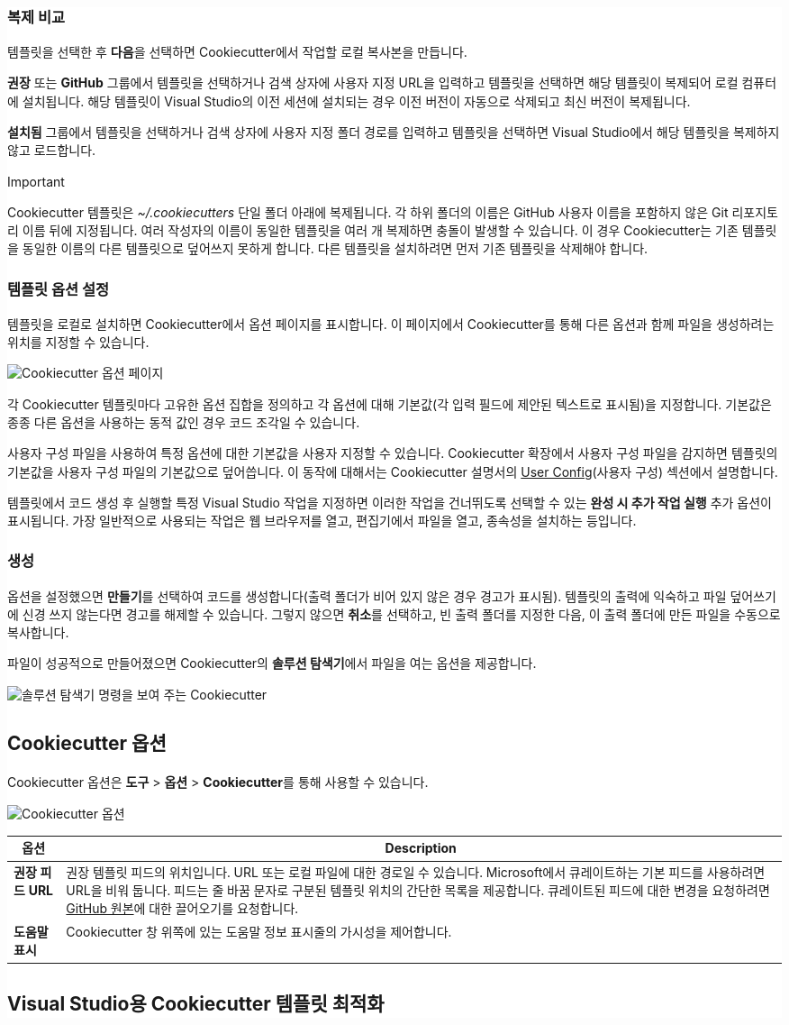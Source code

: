### <a name="cloning"></a>복제 비교

템플릿을 선택한 후 **다음**을 선택하면 Cookiecutter에서 작업할 로컬 복사본을 만듭니다.

**권장** 또는 **GitHub** 그룹에서 템플릿을 선택하거나 검색 상자에 사용자 지정 URL을 입력하고 템플릿을 선택하면 해당 템플릿이 복제되어 로컬 컴퓨터에 설치됩니다. 해당 템플릿이 Visual Studio의 이전 세션에 설치되는 경우 이전 버전이 자동으로 삭제되고 최신 버전이 복제됩니다.

**설치됨** 그룹에서 템플릿을 선택하거나 검색 상자에 사용자 지정 폴더 경로를 입력하고 템플릿을 선택하면 Visual Studio에서 해당 템플릿을 복제하지 않고 로드합니다.

> [!Important]
> Cookiecutter 템플릿은 *~/.cookiecutters* 단일 폴더 아래에 복제됩니다. 각 하위 폴더의 이름은 GitHub 사용자 이름을 포함하지 않은 Git 리포지토리 이름 뒤에 지정됩니다. 여러 작성자의 이름이 동일한 템플릿을 여러 개 복제하면 충돌이 발생할 수 있습니다. 이 경우 Cookiecutter는 기존 템플릿을 동일한 이름의 다른 템플릿으로 덮어쓰지 못하게 합니다. 다른 템플릿을 설치하려면 먼저 기존 템플릿을 삭제해야 합니다.

### <a name="set-template-options"></a>템플릿 옵션 설정

템플릿을 로컬로 설치하면 Cookiecutter에서 옵션 페이지를 표시합니다. 이 페이지에서 Cookiecutter를 통해 다른 옵션과 함께 파일을 생성하려는 위치를 지정할 수 있습니다.

![Cookiecutter 옵션 페이지](media/cookiecutter-template-options.png)

각 Cookiecutter 템플릿마다 고유한 옵션 집합을 정의하고 각 옵션에 대해 기본값(각 입력 필드에 제안된 텍스트로 표시됨)을 지정합니다. 기본값은 종종 다른 옵션을 사용하는 동적 값인 경우 코드 조각일 수 있습니다.

사용자 구성 파일을 사용하여 특정 옵션에 대한 기본값을 사용자 지정할 수 있습니다. Cookiecutter 확장에서 사용자 구성 파일을 감지하면 템플릿의 기본값을 사용자 구성 파일의 기본값으로 덮어씁니다. 이 동작에 대해서는 Cookiecutter 설명서의 [User Config](https://cookiecutter.readthedocs.io/en/latest/advanced/user_config.html)(사용자 구성) 섹션에서 설명합니다.

템플릿에서 코드 생성 후 실행할 특정 Visual Studio 작업을 지정하면 이러한 작업을 건너뛰도록 선택할 수 있는 **완성 시 추가 작업 실행** 추가 옵션이 표시됩니다. 가장 일반적으로 사용되는 작업은 웹 브라우저를 열고, 편집기에서 파일을 열고, 종속성을 설치하는 등입니다.

### <a name="create"></a>생성

옵션을 설정했으면 **만들기**를 선택하여 코드를 생성합니다(출력 폴더가 비어 있지 않은 경우 경고가 표시됨). 템플릿의 출력에 익숙하고 파일 덮어쓰기에 신경 쓰지 않는다면 경고를 해제할 수 있습니다. 그렇지 않으면 **취소**를 선택하고, 빈 출력 폴더를 지정한 다음, 이 출력 폴더에 만든 파일을 수동으로 복사합니다.

파일이 성공적으로 만들어졌으면 Cookiecutter의 **솔루션 탐색기**에서 파일을 여는 옵션을 제공합니다.

![솔루션 탐색기 명령을 보여 주는 Cookiecutter](media/cookiecutter-files-created.png)

## <a name="cookiecutter-options"></a>Cookiecutter 옵션

Cookiecutter 옵션은 **도구** > **옵션** > **Cookiecutter**를 통해 사용할 수 있습니다.

![Cookiecutter 옵션](media/cookiecutter-tools-options.png)

| 옵션 | Description |
| --- | --- |
| **권장 피드 URL** | 권장 템플릿 피드의 위치입니다. URL 또는 로컬 파일에 대한 경로일 수 있습니다. Microsoft에서 큐레이트하는 기본 피드를 사용하려면 URL을 비워 둡니다. 피드는 줄 바꿈 문자로 구분된 템플릿 위치의 간단한 목록을 제공합니다. 큐레이트된 피드에 대한 변경을 요청하려면 [GitHub 원본](https://github.com/Microsoft/PTVS/blob/master/Python/Product/Cookiecutter/CookiecutterFeed.txt)에 대한 끌어오기를 요청합니다. |
| **도움말 표시** | Cookiecutter 창 위쪽에 있는 도움말 정보 표시줄의 가시성을 제어합니다. |

## <a name="optimize-cookiecutter-templates-for-visual-studio"></a>Visual Studio용 Cookiecutter 템플릿 최적화
